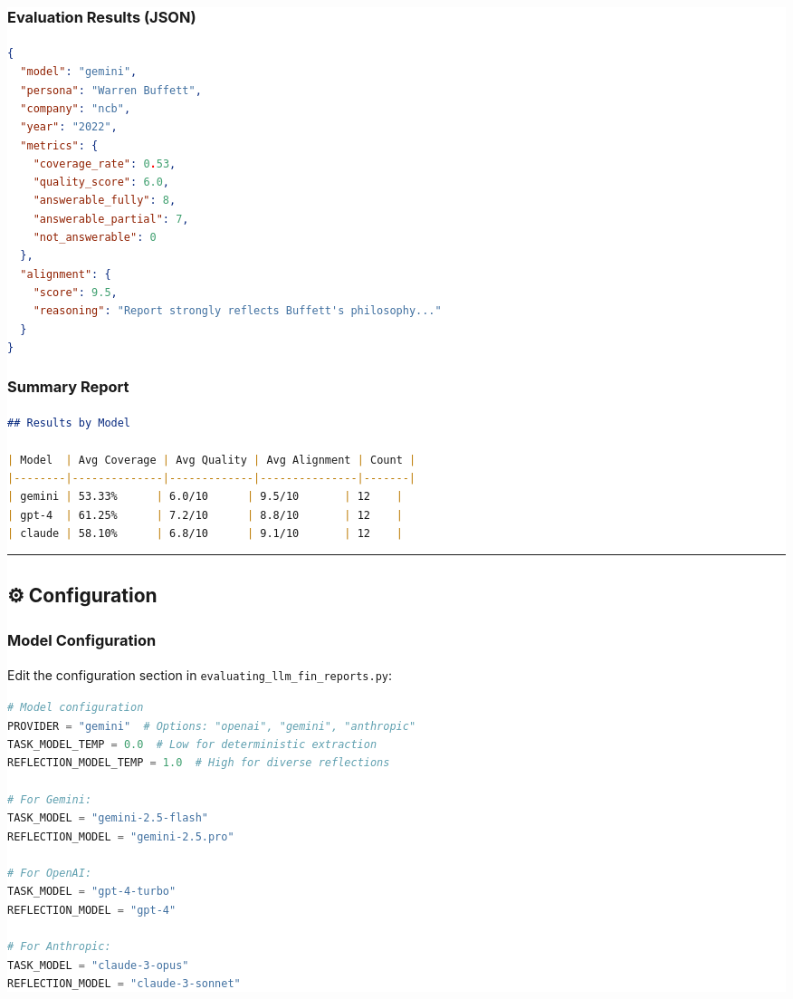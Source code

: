### Evaluation Results (JSON)
```json
{
  "model": "gemini",
  "persona": "Warren Buffett",
  "company": "ncb",
  "year": "2022",
  "metrics": {
    "coverage_rate": 0.53,
    "quality_score": 6.0,
    "answerable_fully": 8,
    "answerable_partial": 7,
    "not_answerable": 0
  },
  "alignment": {
    "score": 9.5,
    "reasoning": "Report strongly reflects Buffett's philosophy..."
  }
}
```

### Summary Report
```markdown
## Results by Model

| Model  | Avg Coverage | Avg Quality | Avg Alignment | Count |
|--------|--------------|-------------|---------------|-------|
| gemini | 53.33%      | 6.0/10      | 9.5/10       | 12    |
| gpt-4  | 61.25%      | 7.2/10      | 8.8/10       | 12    |
| claude | 58.10%      | 6.8/10      | 9.1/10       | 12    |
```

---

## ⚙️ Configuration

### Model Configuration

Edit the configuration section in `evaluating_llm_fin_reports.py`:

```python
# Model configuration
PROVIDER = "gemini"  # Options: "openai", "gemini", "anthropic"
TASK_MODEL_TEMP = 0.0  # Low for deterministic extraction
REFLECTION_MODEL_TEMP = 1.0  # High for diverse reflections

# For Gemini:
TASK_MODEL = "gemini-2.5-flash"
REFLECTION_MODEL = "gemini-2.5.pro"

# For OpenAI:
TASK_MODEL = "gpt-4-turbo"
REFLECTION_MODEL = "gpt-4"

# For Anthropic:
TASK_MODEL = "claude-3-opus"
REFLECTION_MODEL = "claude-3-sonnet"
```
